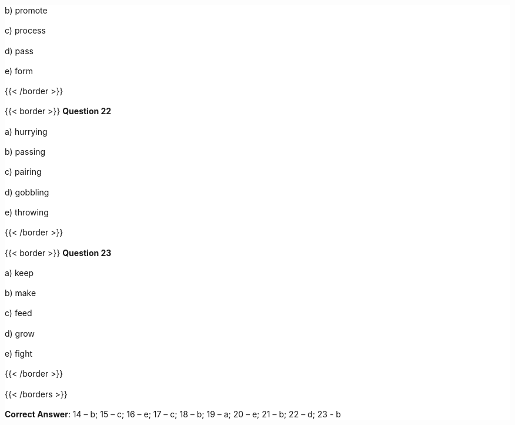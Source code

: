 b) promote

c) process

d) pass

e) form

{{< /border >}}

{{< border >}}
**Question 22**

a) hurrying

b) passing

c) pairing

d) gobbling

e) throwing

{{< /border >}}

{{< border >}}
**Question 23**

a) keep

b) make

c) feed

d) grow

e) fight


{{< /border >}}

{{< /borders >}}

**Correct Answer**: 14 – b; 15 – c; 16 – e; 17 – c; 18 – b; 19 – a; 20 – e; 21 – b; 22 – d; 23 - b
